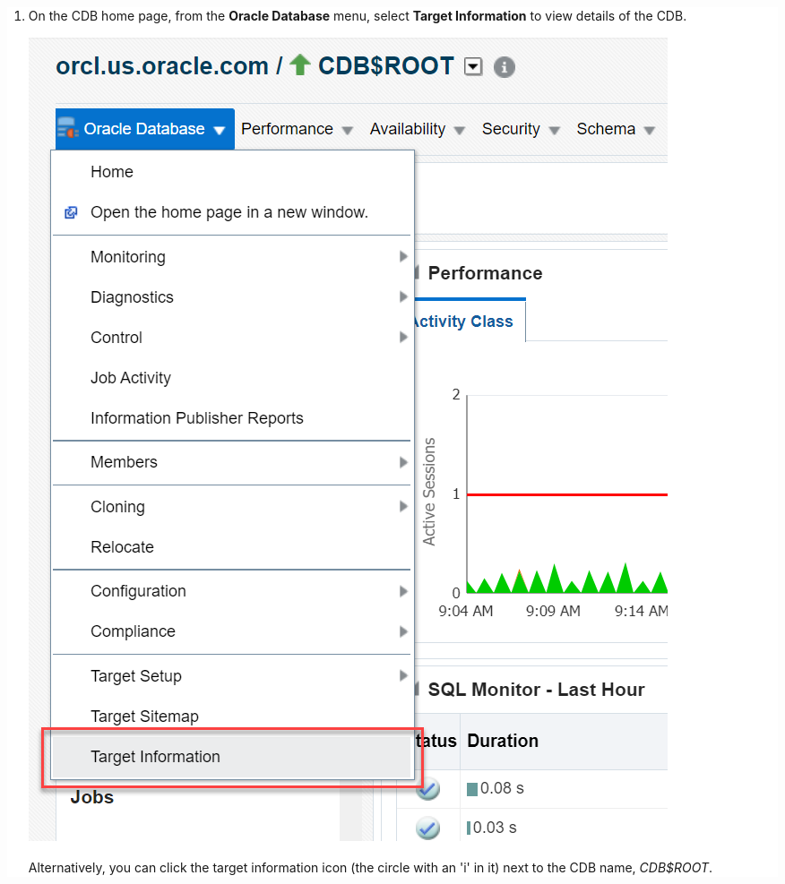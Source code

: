 1.  On the CDB home page, from the **Oracle Database** menu, select **Target Information** to view details of the CDB.

    ![Target information - CDB](./images/em-dbhome-015-cdb-target-menu.png " ")

    Alternatively, you can click the target information icon (the circle with an 'i' in it) next to the CDB name, *CDB$ROOT*.
